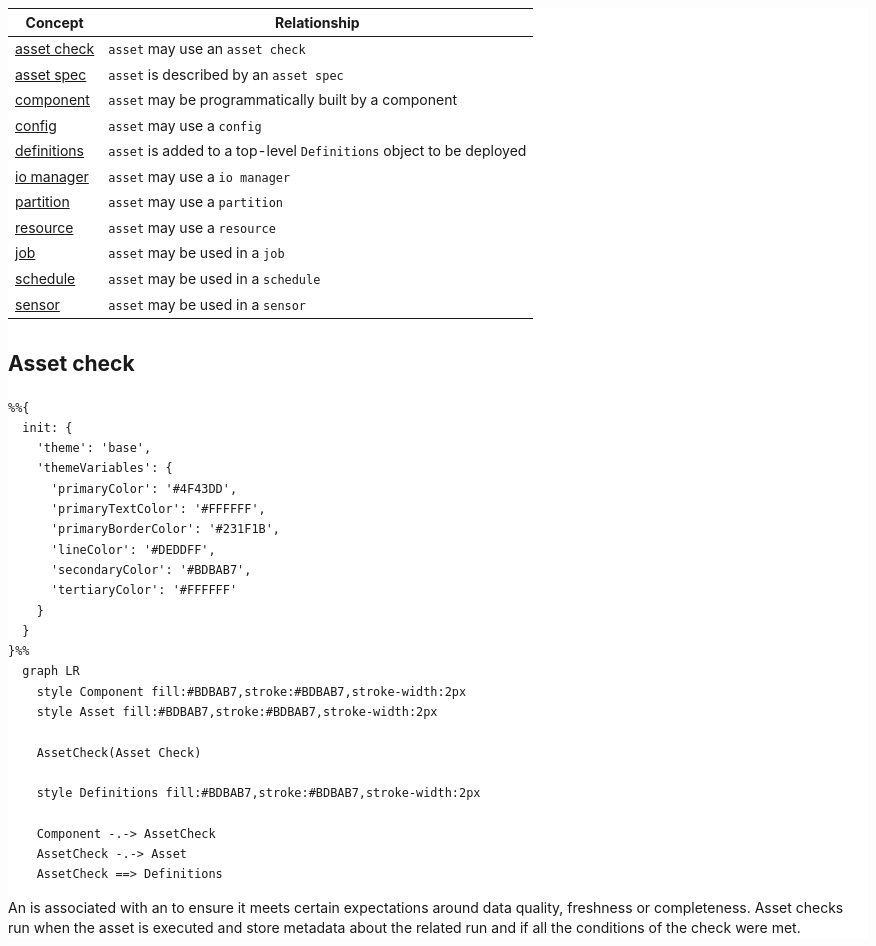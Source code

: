 | Concept                     | Relationship                                                        |
| --------------------------- | ------------------------------------------------------------------- |
| [asset check](#asset-check) | `asset` may use an `asset check`                                    |
| [asset spec](#asset-spec)   | `asset` is described by an `asset spec`                             |
| [component](#component)     | `asset` may be programmatically built by a component                |
| [config](#config)           | `asset` may use a `config`                                          |
| [definitions](#definitions) | `asset` is added to a top-level `Definitions` object to be deployed |
| [io manager](#io-manager)   | `asset` may use a `io manager`                                      |
| [partition](#partition)     | `asset` may use a `partition`                                       |
| [resource](#resource)       | `asset` may use a `resource`                                        |
| [job](#job)                 | `asset` may be used in a `job`                                      |
| [schedule](#schedule)       | `asset` may be used in a `schedule`                                 |
| [sensor](#sensor)           | `asset` may be used in a `sensor`                                   |

## Asset check

```mermaid
%%{
  init: {
    'theme': 'base',
    'themeVariables': {
      'primaryColor': '#4F43DD',
      'primaryTextColor': '#FFFFFF',
      'primaryBorderColor': '#231F1B',
      'lineColor': '#DEDDFF',
      'secondaryColor': '#BDBAB7',
      'tertiaryColor': '#FFFFFF'
    }
  }
}%%
  graph LR
    style Component fill:#BDBAB7,stroke:#BDBAB7,stroke-width:2px
    style Asset fill:#BDBAB7,stroke:#BDBAB7,stroke-width:2px

    AssetCheck(Asset Check)

    style Definitions fill:#BDBAB7,stroke:#BDBAB7,stroke-width:2px

    Component -.-> AssetCheck
    AssetCheck -.-> Asset
    AssetCheck ==> Definitions
```

An <PyObject section="asset-checks" module="dagster" object="asset_check" /> is associated with an <PyObject section="assets" module="dagster" object="asset" /> to ensure it meets certain expectations around data quality, freshness or completeness. Asset checks run when the asset is executed and store metadata about the related run and if all the conditions of the check were met.
